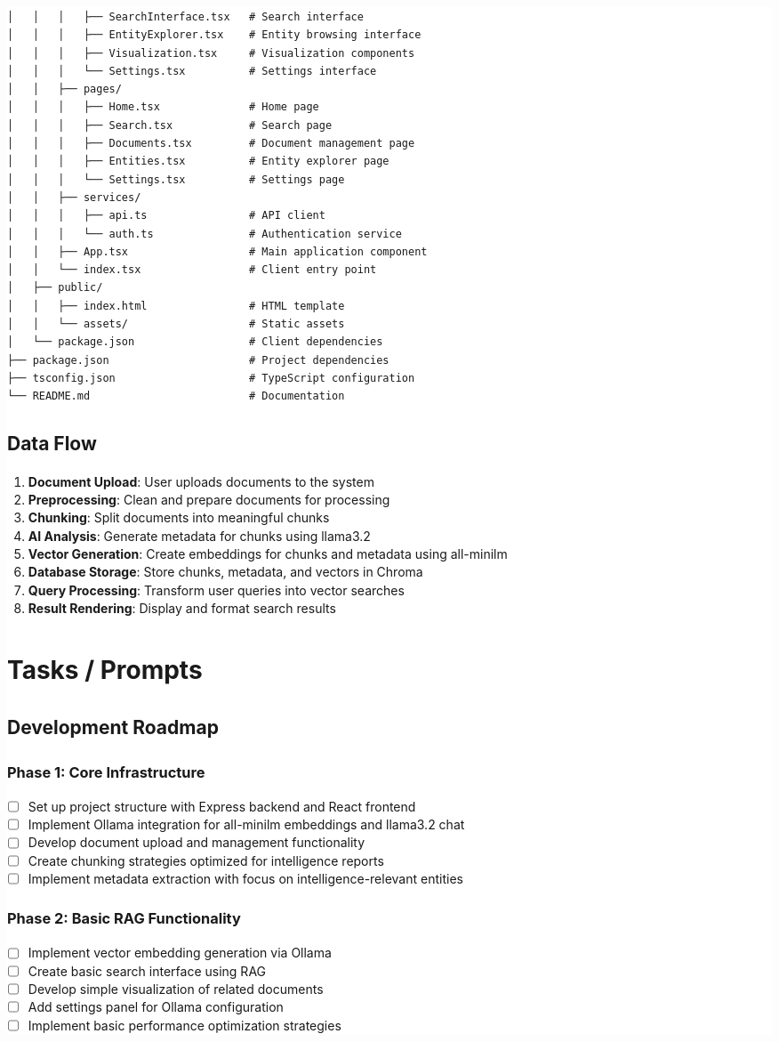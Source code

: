 ```
│   │   │   ├── SearchInterface.tsx   # Search interface
│   │   │   ├── EntityExplorer.tsx    # Entity browsing interface
│   │   │   ├── Visualization.tsx     # Visualization components
│   │   │   └── Settings.tsx          # Settings interface
│   │   ├── pages/
│   │   │   ├── Home.tsx              # Home page
│   │   │   ├── Search.tsx            # Search page
│   │   │   ├── Documents.tsx         # Document management page
│   │   │   ├── Entities.tsx          # Entity explorer page
│   │   │   └── Settings.tsx          # Settings page
│   │   ├── services/
│   │   │   ├── api.ts                # API client
│   │   │   └── auth.ts               # Authentication service
│   │   ├── App.tsx                   # Main application component
│   │   └── index.tsx                 # Client entry point
│   ├── public/
│   │   ├── index.html                # HTML template
│   │   └── assets/                   # Static assets
│   └── package.json                  # Client dependencies
├── package.json                      # Project dependencies
├── tsconfig.json                     # TypeScript configuration
└── README.md                         # Documentation
```

## Data Flow
1. **Document Upload**: User uploads documents to the system
2. **Preprocessing**: Clean and prepare documents for processing
3. **Chunking**: Split documents into meaningful chunks
4. **AI Analysis**: Generate metadata for chunks using llama3.2
5. **Vector Generation**: Create embeddings for chunks and metadata using all-minilm
6. **Database Storage**: Store chunks, metadata, and vectors in Chroma
7. **Query Processing**: Transform user queries into vector searches
8. **Result Rendering**: Display and format search results

# Tasks / Prompts

## Development Roadmap

### Phase 1: Core Infrastructure
- [ ] Set up project structure with Express backend and React frontend
- [ ] Implement Ollama integration for all-minilm embeddings and llama3.2 chat
- [ ] Develop document upload and management functionality
- [ ] Create chunking strategies optimized for intelligence reports
- [ ] Implement metadata extraction with focus on intelligence-relevant entities

### Phase 2: Basic RAG Functionality
- [ ] Implement vector embedding generation via Ollama
- [ ] Create basic search interface using RAG
- [ ] Develop simple visualization of related documents
- [ ] Add settings panel for Ollama configuration
- [ ] Implement basic performance optimization strategies
